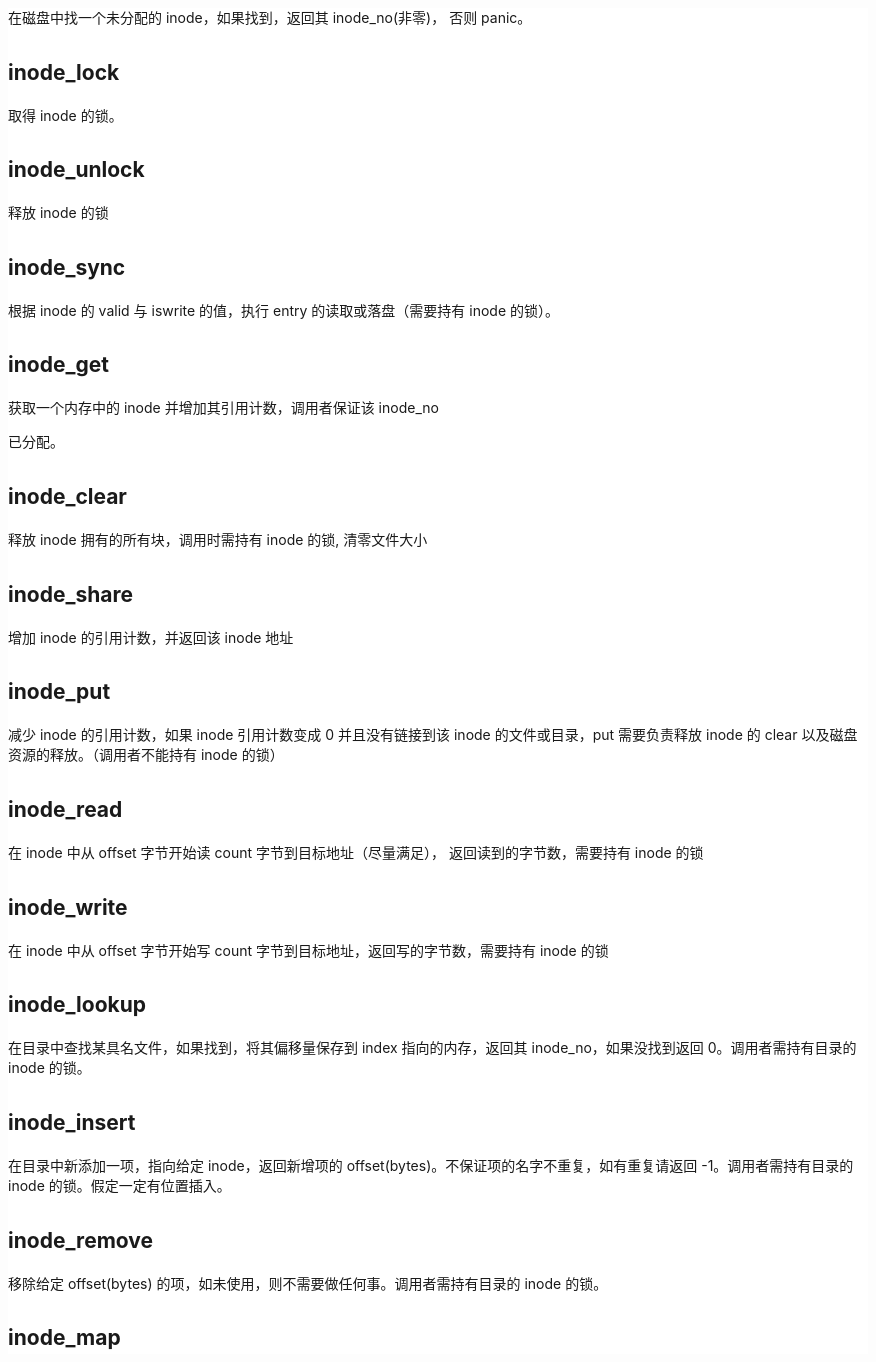 在磁盘中找一个未分配的 inode，如果找到，返回其 inode_no(非零)， 否则 panic。

## **inode_lock**

取得 inode 的锁。

## **inode_unlock**

释放 inode 的锁

## **inode_sync**

根据 inode 的 valid 与 iswrite 的值，执行 entry 的读取或落盘（需要持有 inode 的锁）。

## **inode_get**

获取一个内存中的 inode 并增加其引用计数，调用者保证该 inode_no

已分配。

## **inode_clear**

释放 inode 拥有的所有块，调用时需持有 inode 的锁, 清零文件大小

## **inode_share**

增加 inode 的引用计数，并返回该 inode 地址

## **inode_put**

减少 inode 的引用计数，如果 inode 引用计数变成 0 并且没有链接到该 inode 的文件或目录，put 需要负责释放 inode 的 clear 以及磁盘资源的释放。（调用者不能持有 inode 的锁）

## **inode_read**

在 inode 中从 offset 字节开始读 count 字节到目标地址（尽量满足）， 返回读到的字节数，需要持有 inode 的锁

## **inode_write**

在 inode 中从 offset 字节开始写 count 字节到目标地址，返回写的字节数，需要持有 inode 的锁

## **inode_lookup**

在目录中查找某具名文件，如果找到，将其偏移量保存到 index 指向的内存，返回其 inode_no，如果没找到返回 0。调用者需持有目录的 inode 的锁。

## **inode_insert**

在目录中新添加一项，指向给定 inode，返回新增项的 offset(bytes)。不保证项的名字不重复，如有重复请返回 -1。调用者需持有目录的 inode 的锁。假定一定有位置插入。

## **inode_remove**

移除给定 offset(bytes) 的项，如未使用，则不需要做任何事。调用者需持有目录的 inode 的锁。

## **inode_map**


